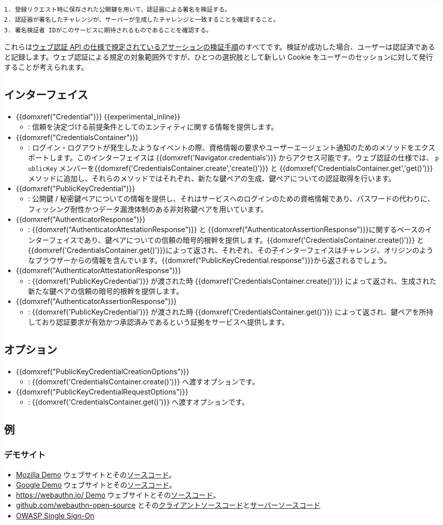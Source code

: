     1. 登録リクエスト時に保存された公開鍵を用いて、認証器による署名を検証する。
    2. 認証器が署名したチャレンジが、サーバーが生成したチャレンジと一致することを確認すること。
    3. 署名検証者 IDがこのサービスに期待されるものであることを確認する。

  これらは[ウェブ認証 API の仕様で規定されているアサーションの検証手順](https://w3c.github.io/webauthn/#verifying-assertion)のすべてです。検証が成功した場合、ユーザーは認証済であると記録します。ウェブ認証による規定の対象範囲外ですが、ひとつの選択肢として新しい Cookie をユーザーのセッションに対して発行することが考えられます。

## インターフェイス

- {{domxref("Credential")}} {{experimental_inline}}
  - : 信頼を決定づける前提条件としてのエンティティに関する情報を提供します。
- {{domxref("CredentialsContainer")}}
  - : ログイン・ログアウトが発生したようなイベントの際、資格情報の要求やユーザーエージェント通知のためのメソッドをエクスポートします。このインターフェイスは {{domxref('Navigator.credentials')}} からアクセス可能です。ウェブ認証の仕様では、 `publicKey` メンバーを{{domxref('CredentialsContainer.create','create()')}} と {{domxref('CredentialsContainer.get','get()')}} メソッドに追加し、それらのメソッドではそれぞれ、新たな鍵ペアの生成、鍵ペアについての認証取得を行います。
- {{domxref("PublicKeyCredential")}}
  - : 公開鍵 / 秘密鍵ペアについての情報を提供し、それはサービスへのログインのための資格情報であり、パスワードの代わりに、フィッシング耐性かつデータ漏洩体制のある非対称鍵ペアを用いています。
- {{domxref("AuthenticatorResponse")}}
  - : {{domxref("AuthenticatorAttestationResponse")}}  と {{domxref("AuthenticatorAssertionResponse")}}に関するベースのインターフェイスであり、鍵ペアについての信頼の暗号的根幹を提供します。{{domxref('CredentialsContainer.create()')}} と {{domxref('CredentialsContainer.get()')}}によって返され、それぞれ、その子インターフェイスはチャレンジ、オリジンのようなブラウザーからの情報を含んでいます。{{domxref("PublicKeyCredential.response")}}から返されるでしょう。
- {{domxref("AuthenticatorAttestationResponse")}}
  - : {{domxref('PublicKeyCredential')}} が渡された時 {{domxref('CredentialsContainer.create()')}} によって返され、生成された新たな鍵ペアの信頼の暗号的根幹を提供します。
- {{domxref("AuthenticatorAssertionResponse")}}
  - : {{domxref('PublicKeyCredential')}} が渡された時 {{domxref('CredentialsContainer.get()')}} によって返され、鍵ペアを所持しており認証要求が有効かつ承認済みであるという証拠をサービスへ提供します。

## オプション

- {{domxref("PublicKeyCredentialCreationOptions")}}
  - : {{domxref('CredentialsContainer.create()')}} へ渡すオプションです。
- {{domxref("PublicKeyCredentialRequestOptions")}}
  - : {{domxref('CredentialsContainer.get()')}} へ渡すオプションです。

## 例

### デモサイト

- [Mozilla Demo](https://webauthn.bin.coffee/) ウェブサイトとその[ソースコード](https://github.com/jcjones/webauthn.bin.coffee)。
- [Google Demo](https://try-webauthn.appspot.com/) ウェブサイトとその[ソースコード](https://github.com/google/webauthndemo)。
- [https://webauthn.io/ Demo](https://github.com/duo-labs/webauthn.io) ウェブサイトとその[ソースコード](https://github.com/duo-labs/webauthn.io)。
- [github.com/webauthn-open-source](https://github.com/webauthn-open-source) とその[クライアントソースコード](https://github.com/webauthn-open-source/webauthn-simple-app)と[サーバーソースコード](https://github.com/webauthn-open-source/fido2-lib)
- [OWASP Single Sign-On](https://owasp.org/www-project-sso/)
